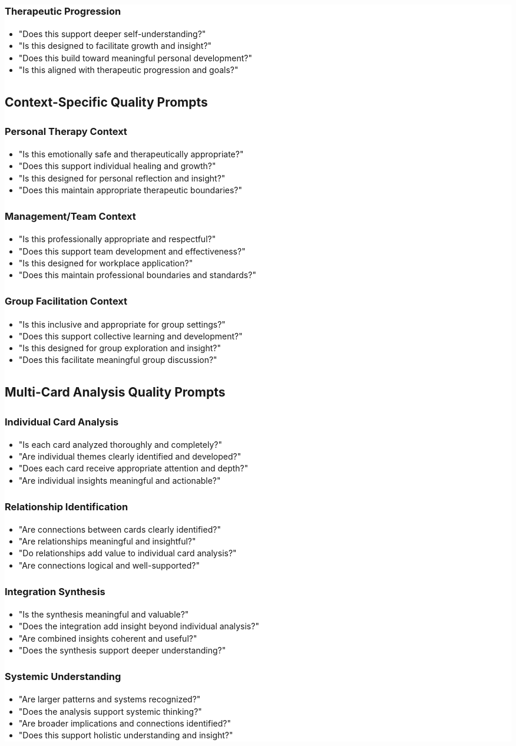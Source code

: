 ### Therapeutic Progression
- "Does this support deeper self-understanding?"
- "Is this designed to facilitate growth and insight?"
- "Does this build toward meaningful personal development?"
- "Is this aligned with therapeutic progression and goals?"

## Context-Specific Quality Prompts

### Personal Therapy Context
- "Is this emotionally safe and therapeutically appropriate?"
- "Does this support individual healing and growth?"
- "Is this designed for personal reflection and insight?"
- "Does this maintain appropriate therapeutic boundaries?"

### Management/Team Context
- "Is this professionally appropriate and respectful?"
- "Does this support team development and effectiveness?"
- "Is this designed for workplace application?"
- "Does this maintain professional boundaries and standards?"

### Group Facilitation Context
- "Is this inclusive and appropriate for group settings?"
- "Does this support collective learning and development?"
- "Is this designed for group exploration and insight?"
- "Does this facilitate meaningful group discussion?"

## Multi-Card Analysis Quality Prompts

### Individual Card Analysis
- "Is each card analyzed thoroughly and completely?"
- "Are individual themes clearly identified and developed?"
- "Does each card receive appropriate attention and depth?"
- "Are individual insights meaningful and actionable?"

### Relationship Identification
- "Are connections between cards clearly identified?"
- "Are relationships meaningful and insightful?"
- "Do relationships add value to individual card analysis?"
- "Are connections logical and well-supported?"

### Integration Synthesis
- "Is the synthesis meaningful and valuable?"
- "Does the integration add insight beyond individual analysis?"
- "Are combined insights coherent and useful?"
- "Does the synthesis support deeper understanding?"

### Systemic Understanding
- "Are larger patterns and systems recognized?"
- "Does the analysis support systemic thinking?"
- "Are broader implications and connections identified?"
- "Does this support holistic understanding and insight?"
